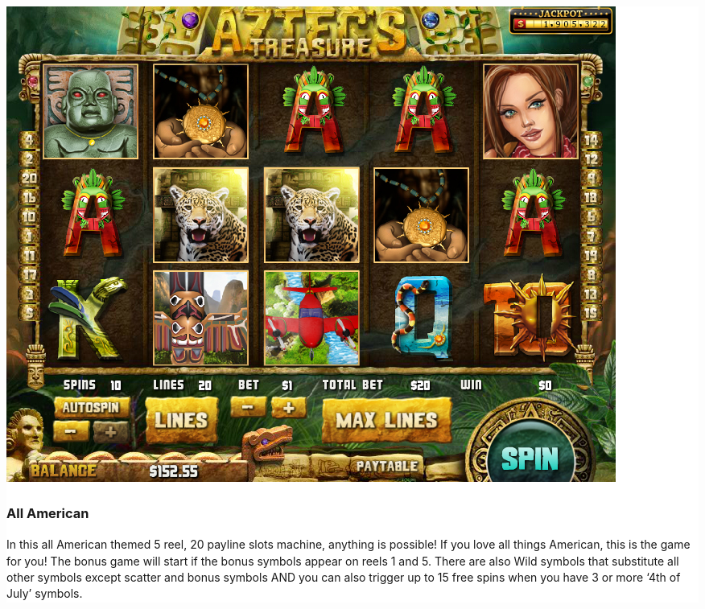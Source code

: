 ![](images/actec.jpg)

### All American
In this all American themed 5 reel, 20 payline slots machine, anything is possible! If you love all things American, this is the game for you! The bonus game will start if the bonus symbols appear on reels 1 and 5. There are also Wild symbols that substitute all other symbols except scatter and bonus symbols AND you can also trigger up to 15 free spins when you have 3 or more ‘4th of July’ symbols.
